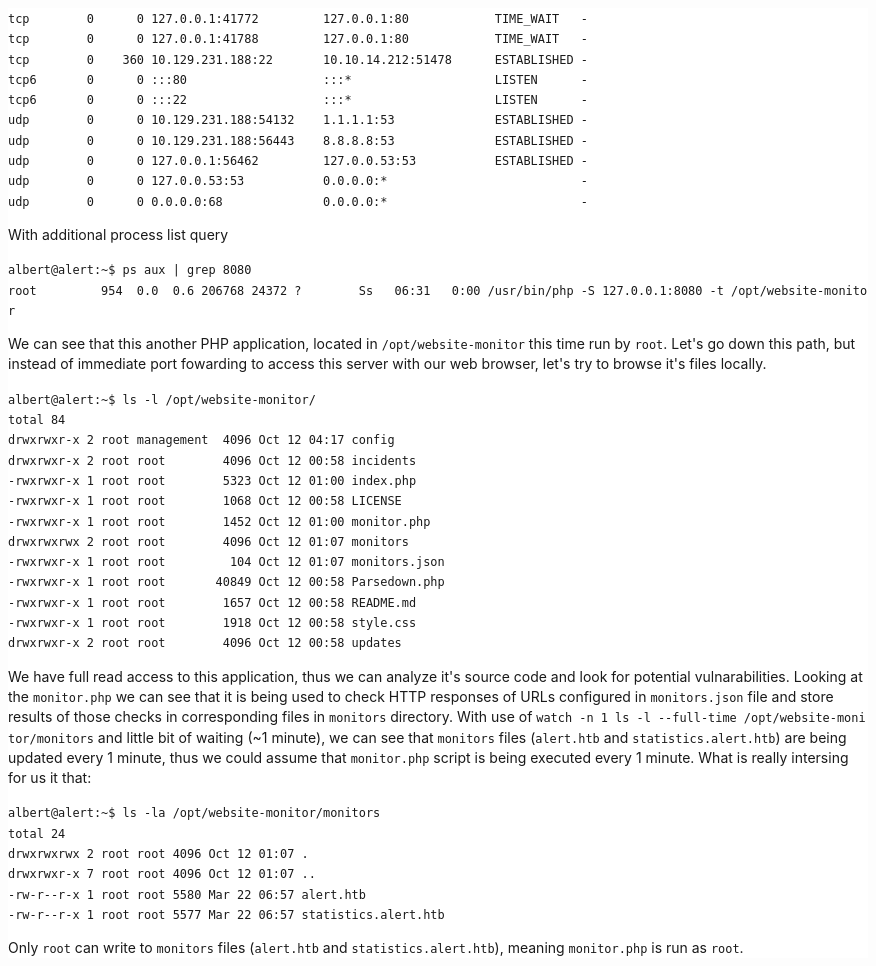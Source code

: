 ```
tcp        0      0 127.0.0.1:41772         127.0.0.1:80            TIME_WAIT   -                   
tcp        0      0 127.0.0.1:41788         127.0.0.1:80            TIME_WAIT   -                   
tcp        0    360 10.129.231.188:22       10.10.14.212:51478      ESTABLISHED -                   
tcp6       0      0 :::80                   :::*                    LISTEN      -                   
tcp6       0      0 :::22                   :::*                    LISTEN      -                   
udp        0      0 10.129.231.188:54132    1.1.1.1:53              ESTABLISHED -                   
udp        0      0 10.129.231.188:56443    8.8.8.8:53              ESTABLISHED -                   
udp        0      0 127.0.0.1:56462         127.0.0.53:53           ESTABLISHED -                   
udp        0      0 127.0.0.53:53           0.0.0.0:*                           -                   
udp        0      0 0.0.0.0:68              0.0.0.0:*                           -                   
```

With additional process list query
```
albert@alert:~$ ps aux | grep 8080
root         954  0.0  0.6 206768 24372 ?        Ss   06:31   0:00 /usr/bin/php -S 127.0.0.1:8080 -t /opt/website-monitor
```
                                                                                                                             
We can see that this another PHP application, located in `/opt/website-monitor` this time run by `root`. Let's go down this path, but instead of immediate port fowarding to access this server with our web browser, let's try to browse it's files locally.
```
albert@alert:~$ ls -l /opt/website-monitor/
total 84
drwxrwxr-x 2 root management  4096 Oct 12 04:17 config
drwxrwxr-x 2 root root        4096 Oct 12 00:58 incidents
-rwxrwxr-x 1 root root        5323 Oct 12 01:00 index.php
-rwxrwxr-x 1 root root        1068 Oct 12 00:58 LICENSE
-rwxrwxr-x 1 root root        1452 Oct 12 01:00 monitor.php
drwxrwxrwx 2 root root        4096 Oct 12 01:07 monitors
-rwxrwxr-x 1 root root         104 Oct 12 01:07 monitors.json
-rwxrwxr-x 1 root root       40849 Oct 12 00:58 Parsedown.php
-rwxrwxr-x 1 root root        1657 Oct 12 00:58 README.md
-rwxrwxr-x 1 root root        1918 Oct 12 00:58 style.css
drwxrwxr-x 2 root root        4096 Oct 12 00:58 updates
```

We have full read access to this application, thus we can analyze it's source code and look for potential vulnarabilities. Looking at the `monitor.php` we can see that it is being used to check HTTP responses of URLs configured in `monitors.json` file and store results of those checks in corresponding files in `monitors` directory. With use of `watch -n 1 ls -l --full-time /opt/website-monitor/monitors` and little bit of waiting (~1 minute), we can see that `monitors` files (`alert.htb` and `statistics.alert.htb`) are being updated every 1 minute, thus we could assume that `monitor.php` script is being executed every 1 minute. What is really intersing for us it that:
```
albert@alert:~$ ls -la /opt/website-monitor/monitors
total 24
drwxrwxrwx 2 root root 4096 Oct 12 01:07 .
drwxrwxr-x 7 root root 4096 Oct 12 01:07 ..
-rw-r--r-x 1 root root 5580 Mar 22 06:57 alert.htb
-rw-r--r-x 1 root root 5577 Mar 22 06:57 statistics.alert.htb
```
Only `root` can write to `monitors` files (`alert.htb` and `statistics.alert.htb`), meaning `monitor.php` is run as `root`.
```
```